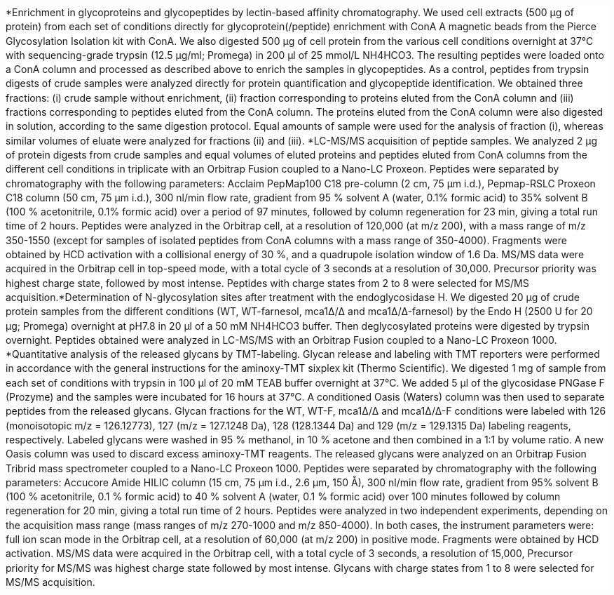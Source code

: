 *Enrichment in glycoproteins and glycopeptides by lectin-based affinity chromatography. We used cell extracts (500 µg of protein) from each set of conditions directly for glycoprotein(/peptide) enrichment with ConA A magnetic beads from the Pierce Glycosylation Isolation kit with ConA. We also digested 500 µg of cell protein from the various cell conditions overnight at 37°C with sequencing-grade trypsin (12.5 μg/ml; Promega) in 200 μl of 25 mmol/L NH4HCO3. The resulting peptides were loaded onto a ConA column and processed as described above to enrich the samples in glycopeptides. As a control, peptides from trypsin digests of crude samples were analyzed directly for protein quantification and glycopeptide identification. We obtained three fractions: (i) crude sample without enrichment, (ii) fraction corresponding to proteins eluted from the ConA column and (iii) fractions corresponding to peptides eluted from the ConA column. The proteins eluted from the ConA column were also digested in solution, according to the same digestion protocol. Equal amounts of sample were used for the analysis of fraction (i), whereas similar volumes of eluate were analyzed for fractions (ii) and (iii). *LC-MS/MS acquisition of peptide samples. We analyzed 2 µg of protein digests from crude samples and equal volumes of eluted proteins and peptides eluted from ConA columns from the different cell conditions in triplicate with an Orbitrap Fusion coupled to a Nano-LC Proxeon. Peptides were separated by chromatography with the following parameters: Acclaim PepMap100 C18 pre-column (2 cm, 75 μm i.d.), Pepmap-RSLC Proxeon C18 column (50 cm, 75 μm i.d.), 300 nl/min flow rate, gradient from 95 % solvent A (water, 0.1% formic acid) to 35% solvent B (100 % acetonitrile, 0.1% formic acid) over a period of 97 minutes, followed by column regeneration for 23 min, giving a total run time of 2 hours. Peptides were analyzed in the Orbitrap cell, at a resolution of 120,000 (at m/z 200), with a mass range of m/z 350-1550 (except for samples of isolated peptides from ConA columns with a mass range of 350-4000). Fragments were obtained by HCD activation with a collisional energy of 30 %, and a quadrupole isolation window of 1.6 Da. MS/MS data were acquired in the Orbitrap cell in top-speed mode, with a total cycle of 3 seconds at a resolution of 30,000. Precursor priority was highest charge state, followed by most intense. Peptides with charge states from 2 to 8 were selected for MS/MS acquisition.*Determination of N-glycosylation sites after treatment with the endoglycosidase H. We digested 20 µg of crude protein samples from the different conditions (WT, WT-farnesol, mca1Δ/Δ and mca1Δ/Δ-farnesol) by the Endo H (2500 U for 20 µg; Promega) overnight at pH7.8 in 20 µl of a 50 mM NH4HCO3 buffer. Then deglycosylated proteins were digested by trypsin overnight. Peptides obtained were analyzed in LC-MS/MS with an Orbitrap Fusion coupled to a Nano-LC Proxeon 1000. *Quantitative analysis of the released glycans by TMT-labeling. Glycan release and labeling with TMT reporters were performed in accordance with the general instructions for the aminoxy-TMT sixplex kit (Thermo Scientific). We digested 1 mg of sample from each set of conditions with trypsin in 100 µl of 20 mM TEAB buffer overnight at 37°C. We added 5 µl of the glycosidase PNGase F (Prozyme) and the samples were incubated for 16 hours at 37°C. A conditioned Oasis (Waters) column was then used to separate peptides from the released glycans. Glycan fractions for the WT, WT-F, mca1Δ/Δ and mca1Δ/Δ-F conditions were labeled with 126 (monoisotopic m/z = 126.12773), 127 (m/z = 127.1248 Da), 128 (128.1344 Da) and 129 (m/z = 129.1315 Da) labeling reagents, respectively. Labeled glycans were washed in 95 % methanol, in 10 % acetone and then combined in a 1:1 by volume ratio. A new Oasis column was used to discard excess aminoxy-TMT reagents. The released glycans were analyzed on an Orbitrap Fusion Tribrid mass spectrometer coupled to a Nano-LC Proxeon 1000. Peptides were separated by chromatography with the following parameters: Accucore Amide HILIC column (15 cm, 75 μm i.d., 2.6 μm, 150 Å), 300 nl/min flow rate, gradient from 95% solvent B (100 % acetonitrile, 0.1 % formic acid) to 40 % solvent A (water, 0.1 % formic acid) over 100 minutes followed by column regeneration for 20 min, giving a total run time of 2 hours. Peptides were analyzed in two independent experiments, depending on the acquisition mass range (mass ranges of m/z 270-1000 and m/z 850-4000). In both cases, the instrument parameters were: full ion scan mode in the Orbitrap cell, at a resolution of 60,000 (at m/z 200) in positive mode. Fragments were obtained by HCD activation. MS/MS data were acquired in the Orbitrap cell, with a total cycle of 3 seconds, a resolution of 15,000, Precursor priority for MS/MS was highest charge state followed by most intense. Glycans with charge states from 1 to 8 were selected for MS/MS acquisition.
